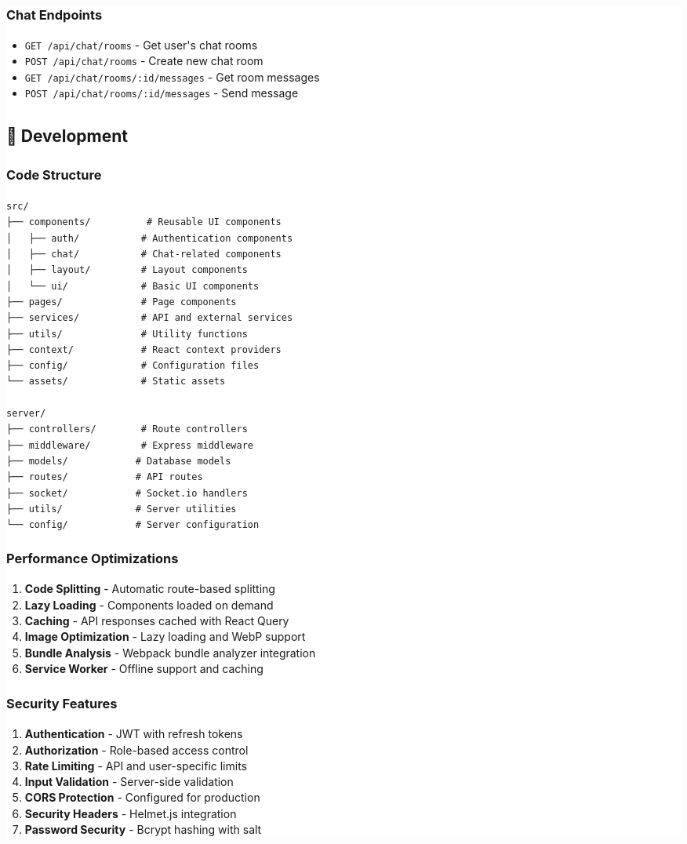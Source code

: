 ### Chat Endpoints
- `GET /api/chat/rooms` - Get user's chat rooms
- `POST /api/chat/rooms` - Create new chat room
- `GET /api/chat/rooms/:id/messages` - Get room messages
- `POST /api/chat/rooms/:id/messages` - Send message

## 🔧 Development

### Code Structure
```
src/
├── components/          # Reusable UI components
│   ├── auth/           # Authentication components
│   ├── chat/           # Chat-related components
│   ├── layout/         # Layout components
│   └── ui/             # Basic UI components
├── pages/              # Page components
├── services/           # API and external services
├── utils/              # Utility functions
├── context/            # React context providers
├── config/             # Configuration files
└── assets/             # Static assets

server/
├── controllers/        # Route controllers
├── middleware/         # Express middleware
├── models/            # Database models
├── routes/            # API routes
├── socket/            # Socket.io handlers
├── utils/             # Server utilities
└── config/            # Server configuration
```

### Performance Optimizations

1. **Code Splitting** - Automatic route-based splitting
2. **Lazy Loading** - Components loaded on demand
3. **Caching** - API responses cached with React Query
4. **Image Optimization** - Lazy loading and WebP support
5. **Bundle Analysis** - Webpack bundle analyzer integration
6. **Service Worker** - Offline support and caching

### Security Features

1. **Authentication** - JWT with refresh tokens
2. **Authorization** - Role-based access control
3. **Rate Limiting** - API and user-specific limits
4. **Input Validation** - Server-side validation
5. **CORS Protection** - Configured for production
6. **Security Headers** - Helmet.js integration
7. **Password Security** - Bcrypt hashing with salt
